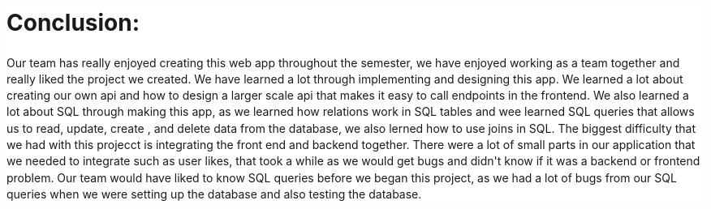 # Conclusion: 
Our team has really enjoyed creating this web app throughout the semester, we have enjoyed working as a team together and really liked the project we created. We have learned a lot through implementing and designing this app. We learned a lot about creating our own api and how to design a larger scale api that makes it easy to call endpoints in the frontend. We also learned a lot about SQL through making this app, as we learned how relations work in SQL tables and wee learned SQL queries that allows us to read, update, create , and delete data from the database, we also lerned how to use joins in SQL. The biggest difficulty that we had with this projecct is integrating the front end and backend together. There were a lot of small parts in our application that we needed to integrate such as user likes, that took a while as we would get bugs and didn't know if it was a backend or frontend problem. Our team would have liked to know SQL queries before we began this project, as we had a lot of bugs from our SQL queries when we were setting up the database and also testing the database.